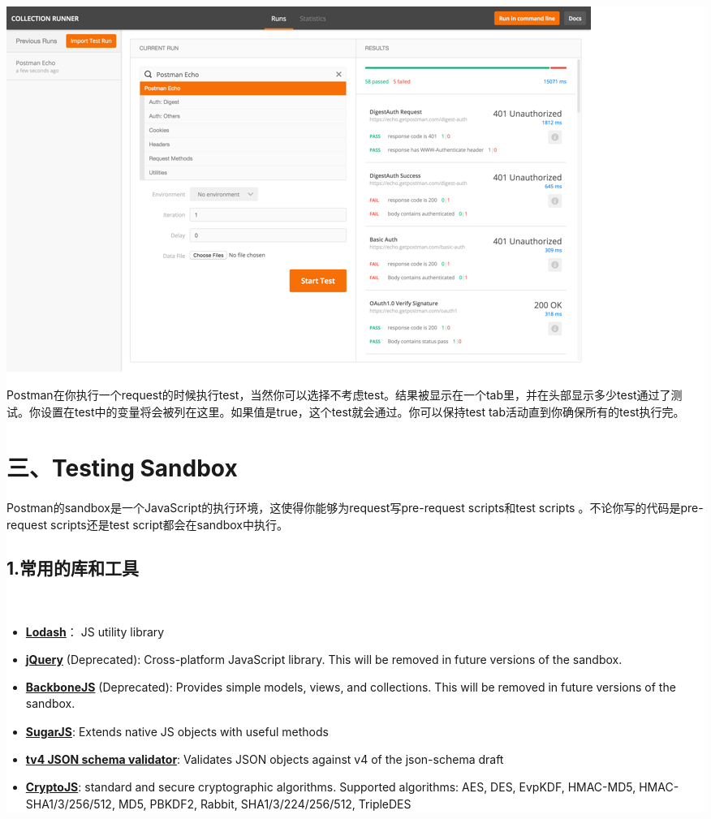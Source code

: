 ![view result.png](image/63.png)

Postman在你执行一个request的时候执行test，当然你可以选择不考虑test。结果被显示在一个tab里，并在头部显示多少test通过了测试。你设置在test中的变量将会被列在这里。如果值是true，这个test就会通过。你可以保持test tab活动直到你确保所有的test执行完。

# 三、Testing Sandbox

Postman的sandbox是一个JavaScript的执行环境，这使得你能够为request写pre-request scripts和test scripts 。不论你写的代码是pre-request scripts还是test script都会在sandbox中执行。

## 1.常用的库和工具
<br/>

+ **[Lodash](https://lodash.com/)**：
JS utility library

+ **[jQuery](https://jquery.com/)** (Deprecated): 
Cross-platform JavaScript library. This will be removed in future versions of the sandbox.

+ **[BackboneJS](http://backbonejs.org/)** (Deprecated): 
Provides simple models, views, and collections. This will be removed in future versions of the sandbox.

+ **[SugarJS](http://sugarjs.com/)**: 
Extends native JS objects with useful methods

+ **[tv4 JSON schema validator](https://github.com/geraintluff/tv4)**: 
Validates JSON objects against v4 of the json-schema draft

+ **[CryptoJS](https://code.google.com/p/crypto-js/)**: 
standard and secure cryptographic algorithms. Supported algorithms: AES, DES, EvpKDF, HMAC-MD5, HMAC-SHA1/3/256/512, MD5, PBKDF2, Rabbit, SHA1/3/224/256/512, TripleDES
